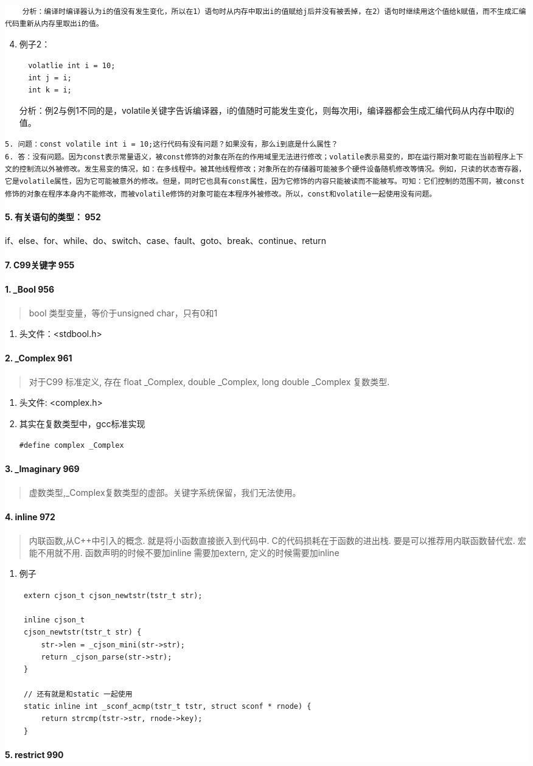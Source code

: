         分析：编译时编译器认为i的值没有发生变化，所以在1）语句时从内存中取出i的值赋给j后并没有被丢掉，在2）语句时继续用这个值给k赋值，而不生成汇编代码重新从内存里取出i的值。

   4. 例子2：

            volatlie int i = 10;
            int j = i;
            int k = i;
        
        分析：例2与例1不同的是，volatile关键字告诉编译器，i的值随时可能发生变化，则每次用i，编译器都会生成汇编代码从内存中取i的值。

    5. 问题：const volatile int i = 10;这行代码有没有问题？如果没有，那么i到底是什么属性？
    6. 答：没有问题。因为const表示常量语义，被const修饰的对象在所在的作用域里无法进行修改；volatile表示易变的，即在运行期对象可能在当前程序上下文的控制流以外被修改。发生易变的情况，如：在多线程中。被其他线程修改；对象所在的存储器可能被多个硬件设备随机修改等情况。例如，只读的状态寄存器，它是volatile属性，因为它可能被意外的修改。但是，同时它也具有const属性，因为它修饰的内容只能被读而不能被写。可知：它们控制的范围不同，被const修饰的对象在程序本身内不能修改，而被volatile修饰的对象可能在本程序外被修改。所以，const和volatile一起使用没有问题。
                    
#### 5. 有关语句的类型： 952
if、else、for、while、do、switch、case、fault、goto、break、continue、return 

#### 7. C99关键字 955
#### 1. _Bool 956
> bool 类型变量，等价于unsigned char，只有0和1

1. 头文件：<stdbool.h>

#### 2. _Complex 961
> 对于C99 标准定义, 存在 float _Complex, double _Complex, long double _Complex 复数类型.
  
1. 头文件: <complex.h>
2. 其实在复数类型中，gcc标准实现

    ```#define complex _Complex```

#### 3. _Imaginary 969
> 虚数类型,_Complex复数类型的虚部。关键字系统保留，我们无法使用。

#### 4. inline 972
> 内联函数,从C++中引入的概念. 就是将小函数直接嵌入到代码中. C的代码损耗在于函数的进出栈. 要是可以推荐用内联函数替代宏. 宏能不用就不用. 函数声明的时候不要加inline 需要加extern, 定义的时候需要加inline

1. 例子

        extern cjson_t cjson_newtstr(tstr_t str);

        inline cjson_t 
        cjson_newtstr(tstr_t str) {
            str->len = _cjson_mini(str->str);
            return _cjson_parse(str->str);
        }

        // 还有就是和static 一起使用
        static inline int _sconf_acmp(tstr_t tstr, struct sconf * rnode) {
            return strcmp(tstr->str, rnode->key);
        }
        
#### 5. restrict 990
